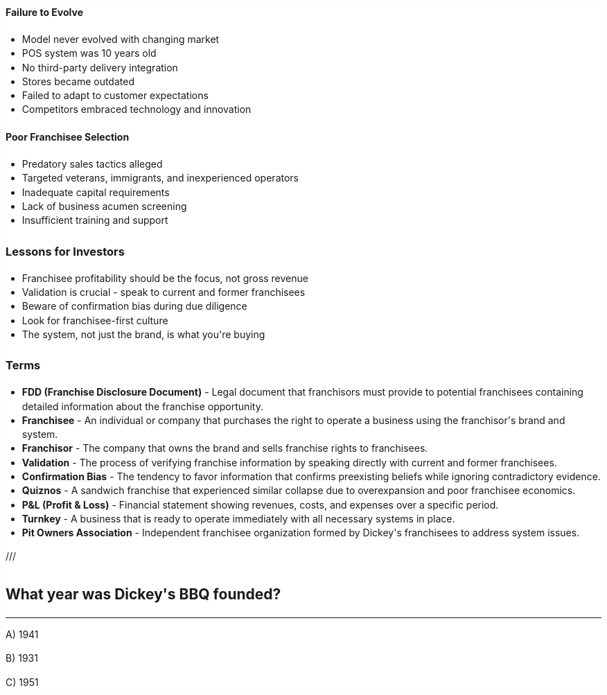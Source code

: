 #### Failure to Evolve
- Model never evolved with changing market
- POS system was 10 years old
- No third-party delivery integration
- Stores became outdated
- Failed to adapt to customer expectations
- Competitors embraced technology and innovation

#### Poor Franchisee Selection
- Predatory sales tactics alleged
- Targeted veterans, immigrants, and inexperienced operators
- Inadequate capital requirements
- Lack of business acumen screening
- Insufficient training and support

### Lessons for Investors
- Franchisee profitability should be the focus, not gross revenue
- Validation is crucial - speak to current and former franchisees
- Beware of confirmation bias during due diligence
- Look for franchisee-first culture
- The system, not just the brand, is what you're buying

### Terms
- **FDD (Franchise Disclosure Document)** - Legal document that franchisors must provide to potential franchisees containing detailed information about the franchise opportunity.
- **Franchisee** - An individual or company that purchases the right to operate a business using the franchisor's brand and system.
- **Franchisor** - The company that owns the brand and sells franchise rights to franchisees.
- **Validation** - The process of verifying franchise information by speaking directly with current and former franchisees.
- **Confirmation Bias** - The tendency to favor information that confirms preexisting beliefs while ignoring contradictory evidence.
- **Quiznos** - A sandwich franchise that experienced similar collapse due to overexpansion and poor franchisee economics.
- **P&L (Profit & Loss)** - Financial statement showing revenues, costs, and expenses over a specific period.
- **Turnkey** - A business that is ready to operate immediately with all necessary systems in place.
- **Pit Owners Association** - Independent franchisee organization formed by Dickey's franchisees to address system issues.

///

## What year was Dickey's BBQ founded?

---

A) 1941

B) 1931

C) 1951
